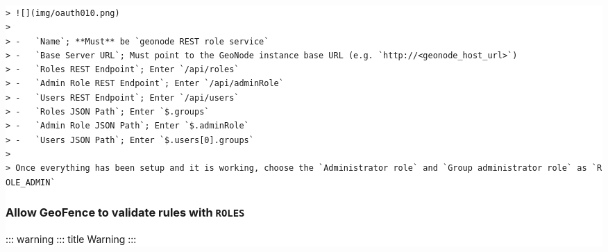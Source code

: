     > ![](img/oauth010.png)
    >
    > -   `Name`; **Must** be `geonode REST role service`
    > -   `Base Server URL`; Must point to the GeoNode instance base URL (e.g. `http://<geonode_host_url>`)
    > -   `Roles REST Endpoint`; Enter `/api/roles`
    > -   `Admin Role REST Endpoint`; Enter `/api/adminRole`
    > -   `Users REST Endpoint`; Enter `/api/users`
    > -   `Roles JSON Path`; Enter `$.groups`
    > -   `Admin Role JSON Path`; Enter `$.adminRole`
    > -   `Users JSON Path`; Enter `$.users[0].groups`
    >
    > Once everything has been setup and it is working, choose the `Administrator role` and `Group administrator role` as `ROLE_ADMIN`

### Allow GeoFence to validate rules with `ROLES`

::: warning
::: title
Warning
:::
